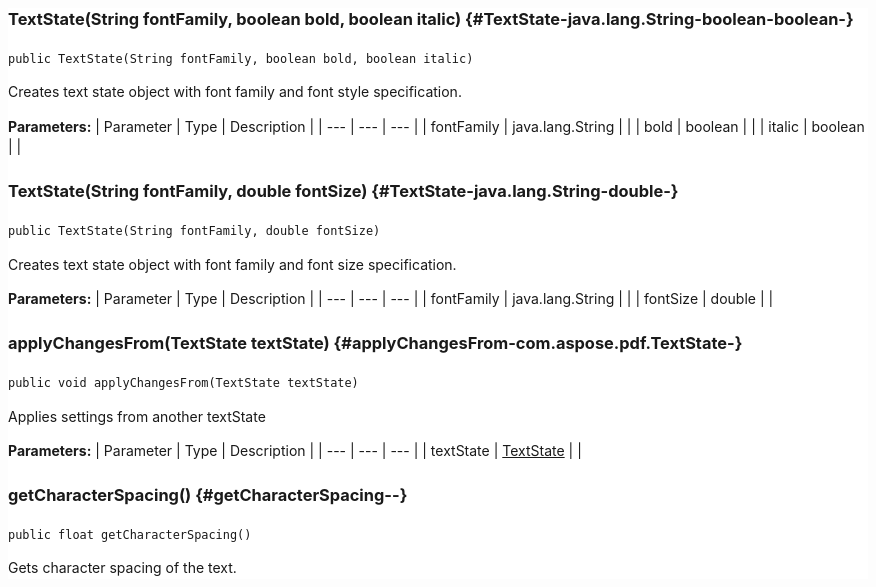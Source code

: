 ### TextState(String fontFamily, boolean bold, boolean italic) {#TextState-java.lang.String-boolean-boolean-}
```
public TextState(String fontFamily, boolean bold, boolean italic)
```


Creates text state object with font family and font style specification.

**Parameters:**
| Parameter | Type | Description |
| --- | --- | --- |
| fontFamily | java.lang.String |  |
| bold | boolean |  |
| italic | boolean |  |

### TextState(String fontFamily, double fontSize) {#TextState-java.lang.String-double-}
```
public TextState(String fontFamily, double fontSize)
```


Creates text state object with font family and font size specification.

**Parameters:**
| Parameter | Type | Description |
| --- | --- | --- |
| fontFamily | java.lang.String |  |
| fontSize | double |  |

### applyChangesFrom(TextState textState) {#applyChangesFrom-com.aspose.pdf.TextState-}
```
public void applyChangesFrom(TextState textState)
```


Applies settings from another textState

**Parameters:**
| Parameter | Type | Description |
| --- | --- | --- |
| textState | [TextState](../../com.aspose.pdf/textstate) |  |

### getCharacterSpacing() {#getCharacterSpacing--}
```
public float getCharacterSpacing()
```


Gets character spacing of the text.
